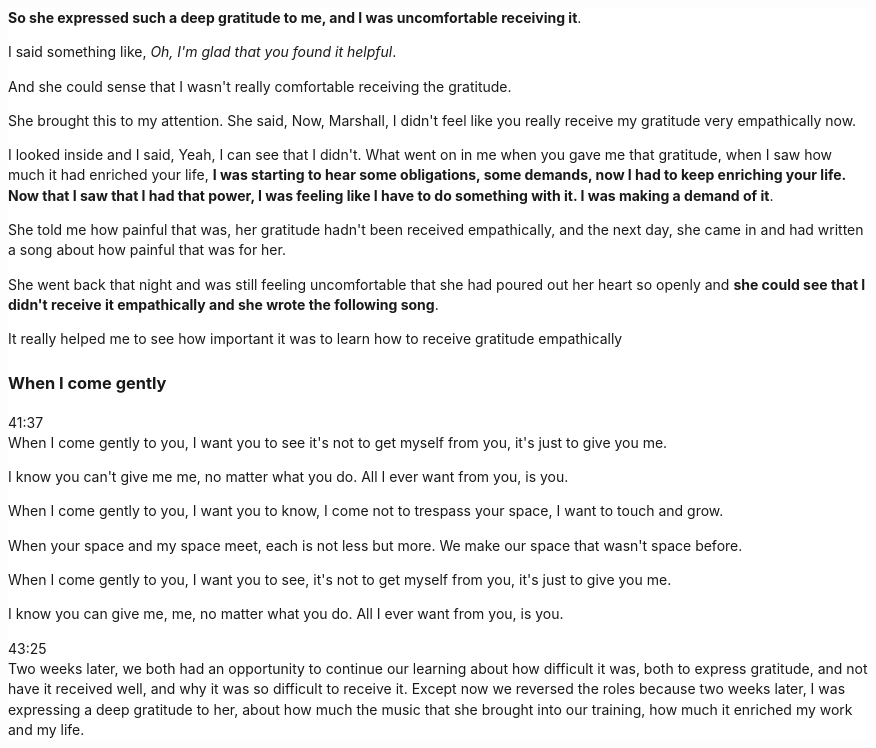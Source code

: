 **So she expressed such a deep gratitude to me, and I was uncomfortable receiving it**. 

I said something like, *Oh, I'm glad that you found it helpful*. 

And she could sense that I wasn't really comfortable receiving the gratitude. 

She brought this to my attention. She said, Now, Marshall, I didn't feel like you really receive my gratitude very empathically now. 

I looked inside and I said, Yeah, I can see that I didn't. What went on in me when you gave me that gratitude, when I saw how much it had enriched your life, **I was starting to hear some obligations, some demands, now I had to keep enriching your life. Now that I saw that I had that power, I was feeling like I have to do something with it. I was making a demand of it**. 

She told me how painful that was, her gratitude hadn't been received empathically, and the next day, she came in and had written a song about how painful that was for her. 

She went back that night and was still feeling uncomfortable that she had poured out her heart so openly and **she could see that I didn't receive it empathically and she wrote the following song**. 

It really helped me to see how important it was to learn how to receive gratitude empathically

### When I come gently

41:37  
When I come gently to you,
I want you to see
it's not to get myself from you,
it's just to give you me.

I know you can't give me me, 
no matter what you do.
All I ever want from you, is you.

When I come gently to you,
I want you to know,
I come not to trespass your space, 
I want to touch and grow.

When your space and my space meet,
each is not less but more.
We make our space that wasn't space before.

When I come gently to you,
I want you to see,
it's not to get myself from you, 
it's just to give you me.

I know you can give me, me,
no matter what you do.
All I ever want from you, is you.

43:25  
Two weeks later, we both had an opportunity to continue our learning about how difficult it was, both to express gratitude, and not have it received well, and why it was so difficult to receive it. Except now we reversed the roles because two weeks later, I was expressing a deep gratitude to her, about how much the music that she brought into our training, how much it enriched my work and my life. 

